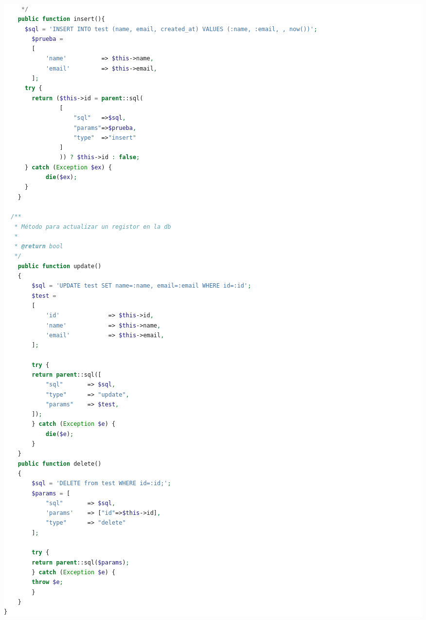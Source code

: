 ```php
     */
    public function insert(){
      $sql = 'INSERT INTO test (name, email, created_at) VALUES (:name, :email, , now())';
        $prueba = 
        [
            'name'          => $this->name,
            'email'         => $this->email,
        ];
      try {
        return ($this->id = parent::sql(
                [
                    "sql"   =>$sql, 
                    "params"=>$prueba,
                    "type"  =>"insert"
                ]
                )) ? $this->id : false;
      } catch (Exception $ex) {
            die($ex);
      }
    }

  /**
   * Método para actualizar un registor en la db
   *
   * @return bool
   */
    public function update()
    {
        $sql = 'UPDATE test SET name=:name, email=:email WHERE id=:id';
        $test = 
        [
            'id'              => $this->id,
            'name'            => $this->name,
            'email'           => $this->email,
        ];

        try {
        return parent::sql([
            "sql"       => $sql,
            "type"      => "update",
            "params"    => $test,
        ]);
        } catch (Exception $e) {
            die($e);
        }
    }
    public function delete()
    {
        $sql = 'DELETE from test WHERE id=:id;';
        $params = [
            "sql"       => $sql,
            'params'    => ["id"=>$this->id],
            "type"      => "delete"
        ];

        try {
        return parent::sql($params);
        } catch (Exception $e) {
        throw $e;
        }
    }
}
```